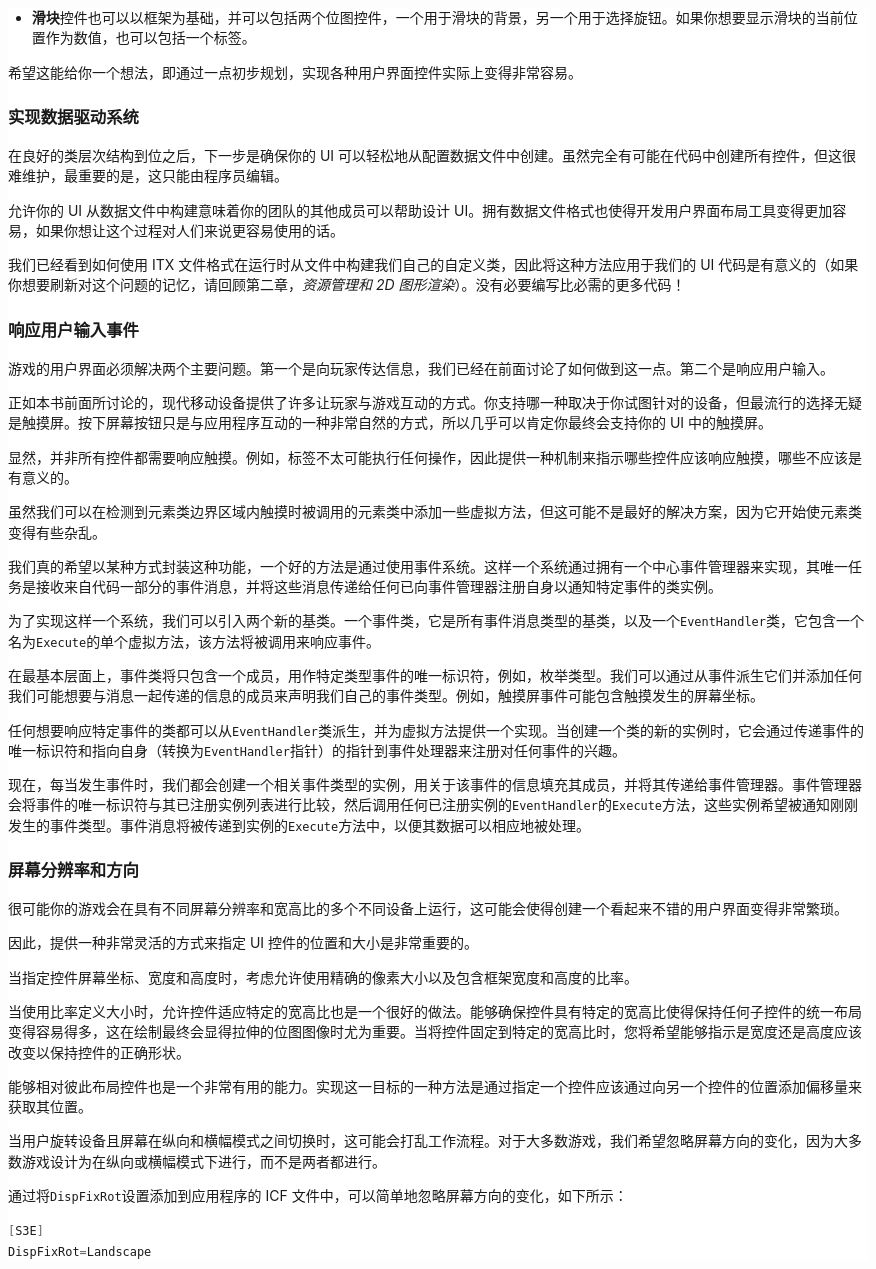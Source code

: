 +   **滑块**控件也可以以框架为基础，并可以包括两个位图控件，一个用于滑块的背景，另一个用于选择旋钮。如果你想要显示滑块的当前位置作为数值，也可以包括一个标签。

希望这能给你一个想法，即通过一点初步规划，实现各种用户界面控件实际上变得非常容易。

### 实现数据驱动系统

在良好的类层次结构到位之后，下一步是确保你的 UI 可以轻松地从配置数据文件中创建。虽然完全有可能在代码中创建所有控件，但这很难维护，最重要的是，这只能由程序员编辑。

允许你的 UI 从数据文件中构建意味着你的团队的其他成员可以帮助设计 UI。拥有数据文件格式也使得开发用户界面布局工具变得更加容易，如果你想让这个过程对人们来说更容易使用的话。

我们已经看到如何使用 ITX 文件格式在运行时从文件中构建我们自己的自定义类，因此将这种方法应用于我们的 UI 代码是有意义的（如果你想要刷新对这个问题的记忆，请回顾第二章，*资源管理和 2D 图形渲染*）。没有必要编写比必需的更多代码！

### 响应用户输入事件

游戏的用户界面必须解决两个主要问题。第一个是向玩家传达信息，我们已经在前面讨论了如何做到这一点。第二个是响应用户输入。

正如本书前面所讨论的，现代移动设备提供了许多让玩家与游戏互动的方式。你支持哪一种取决于你试图针对的设备，但最流行的选择无疑是触摸屏。按下屏幕按钮只是与应用程序互动的一种非常自然的方式，所以几乎可以肯定你最终会支持你的 UI 中的触摸屏。

显然，并非所有控件都需要响应触摸。例如，标签不太可能执行任何操作，因此提供一种机制来指示哪些控件应该响应触摸，哪些不应该是有意义的。

虽然我们可以在检测到元素类边界区域内触摸时被调用的元素类中添加一些虚拟方法，但这可能不是最好的解决方案，因为它开始使元素类变得有些杂乱。

我们真的希望以某种方式封装这种功能，一个好的方法是通过使用事件系统。这样一个系统通过拥有一个中心事件管理器来实现，其唯一任务是接收来自代码一部分的事件消息，并将这些消息传递给任何已向事件管理器注册自身以通知特定事件的类实例。

为了实现这样一个系统，我们可以引入两个新的基类。一个事件类，它是所有事件消息类型的基类，以及一个`EventHandler`类，它包含一个名为`Execute`的单个虚拟方法，该方法将被调用来响应事件。

在最基本层面上，事件类将只包含一个成员，用作特定类型事件的唯一标识符，例如，枚举类型。我们可以通过从事件派生它们并添加任何我们可能想要与消息一起传递的信息的成员来声明我们自己的事件类型。例如，触摸屏事件可能包含触摸发生的屏幕坐标。

任何想要响应特定事件的类都可以从`EventHandler`类派生，并为虚拟方法提供一个实现。当创建一个类的新的实例时，它会通过传递事件的唯一标识符和指向自身（转换为`EventHandler`指针）的指针到事件处理器来注册对任何事件的兴趣。

现在，每当发生事件时，我们都会创建一个相关事件类型的实例，用关于该事件的信息填充其成员，并将其传递给事件管理器。事件管理器会将事件的唯一标识符与其已注册实例列表进行比较，然后调用任何已注册实例的`EventHandler`的`Execute`方法，这些实例希望被通知刚刚发生的事件类型。事件消息将被传递到实例的`Execute`方法中，以便其数据可以相应地被处理。

### 屏幕分辨率和方向

很可能你的游戏会在具有不同屏幕分辨率和宽高比的多个不同设备上运行，这可能会使得创建一个看起来不错的用户界面变得非常繁琐。

因此，提供一种非常灵活的方式来指定 UI 控件的位置和大小是非常重要的。

当指定控件屏幕坐标、宽度和高度时，考虑允许使用精确的像素大小以及包含框架宽度和高度的比率。

当使用比率定义大小时，允许控件适应特定的宽高比也是一个很好的做法。能够确保控件具有特定的宽高比使得保持任何子控件的统一布局变得容易得多，这在绘制最终会显得拉伸的位图图像时尤为重要。当将控件固定到特定的宽高比时，您将希望能够指示是宽度还是高度应该改变以保持控件的正确形状。

能够相对彼此布局控件也是一个非常有用的能力。实现这一目标的一种方法是通过指定一个控件应该通过向另一个控件的位置添加偏移量来获取其位置。

当用户旋转设备且屏幕在纵向和横幅模式之间切换时，这可能会打乱工作流程。对于大多数游戏，我们希望忽略屏幕方向的变化，因为大多数游戏设计为在纵向或横幅模式下进行，而不是两者都进行。

通过将`DispFixRot`设置添加到应用程序的 ICF 文件中，可以简单地忽略屏幕方向的变化，如下所示：

```swift
[S3E]
DispFixRot=Landscape
```
